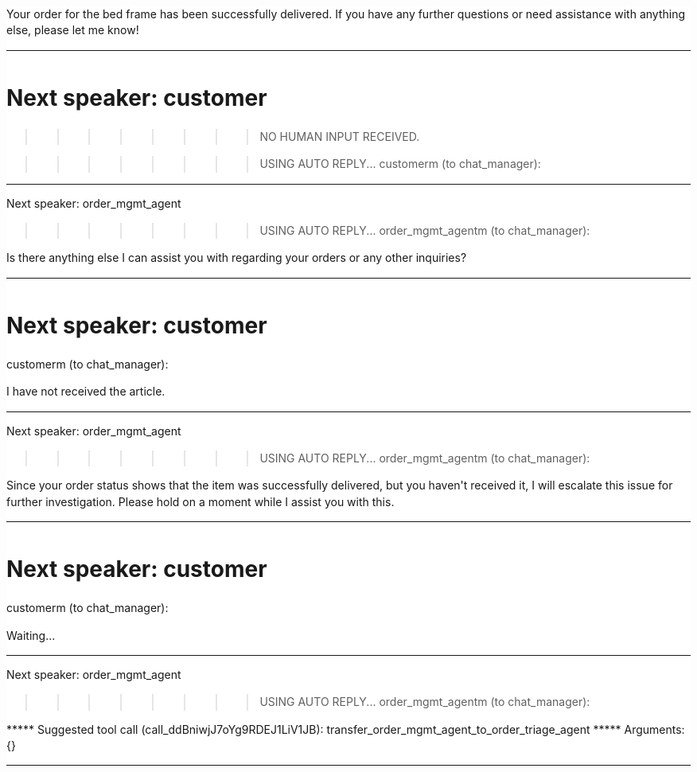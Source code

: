 Your order for the bed frame has been successfully delivered. If you have any further questions or need assistance with anything else, please let me know!

--------------------------------------------------------------------------------

Next speaker: customer
=======================

>>>>>>>> NO HUMAN INPUT RECEIVED.

>>>>>>>> USING AUTO REPLY...
customerm (to chat_manager):

--------------------------------------------------------------------------------

Next speaker: order_mgmt_agent

>>>>>>>> USING AUTO REPLY...
order_mgmt_agentm (to chat_manager):

Is there anything else I can assist you with regarding your orders or any other inquiries?

--------------------------------------------------------------------------------

Next speaker: customer
=======================

customerm (to chat_manager):

I have not received the article.

--------------------------------------------------------------------------------

Next speaker: order_mgmt_agent

>>>>>>>> USING AUTO REPLY...
order_mgmt_agentm (to chat_manager):

Since your order status shows that the item was successfully delivered, but you haven't received it, I will escalate this issue for further investigation. Please hold on a moment while I assist you with this.

--------------------------------------------------------------------------------

Next speaker: customer
=======================

customerm (to chat_manager):

Waiting...

--------------------------------------------------------------------------------

Next speaker: order_mgmt_agent

>>>>>>>> USING AUTO REPLY...
order_mgmt_agentm (to chat_manager):

***** Suggested tool call (call_ddBniwjJ7oYg9RDEJ1LiV1JB): transfer_order_mgmt_agent_to_order_triage_agent *****
Arguments:
{}
****************************************************************************************************************
